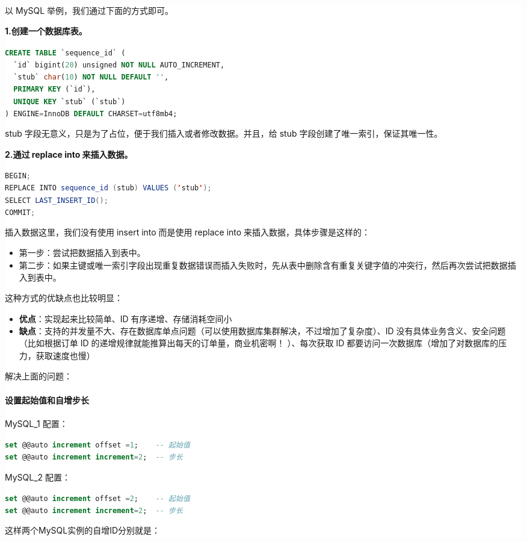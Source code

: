 以 MySQL 举例，我们通过下面的方式即可。

**1.创建一个数据库表。**

```sql
CREATE TABLE `sequence_id` (
  `id` bigint(20) unsigned NOT NULL AUTO_INCREMENT,
  `stub` char(10) NOT NULL DEFAULT '',
  PRIMARY KEY (`id`),
  UNIQUE KEY `stub` (`stub`)
) ENGINE=InnoDB DEFAULT CHARSET=utf8mb4;
```

stub 字段无意义，只是为了占位，便于我们插入或者修改数据。并且，给 stub 字段创建了唯一索引，保证其唯一性。

**2.通过 ****replace into**** 来插入数据。**

```java
BEGIN;
REPLACE INTO sequence_id (stub) VALUES ('stub');
SELECT LAST_INSERT_ID();
COMMIT;
```

插入数据这里，我们没有使用 insert into 而是使用 replace into 来插入数据，具体步骤是这样的：

+ 第一步：尝试把数据插入到表中。
+ 第二步：如果主键或唯一索引字段出现重复数据错误而插入失败时，先从表中删除含有重复关键字值的冲突行，然后再次尝试把数据插入到表中。

这种方式的优缺点也比较明显：

+ **优点**：实现起来比较简单、ID 有序递增、存储消耗空间小
+ **缺点**：支持的并发量不大、存在数据库单点问题（可以使用数据库集群解决，不过增加了复杂度）、ID 没有具体业务含义、安全问题（比如根据订单 ID 的递增规律就能推算出每天的订单量，商业机密啊！ ）、每次获取 ID 都要访问一次数据库（增加了对数据库的压力，获取速度也慢）



解决上面的问题：

#### 设置起始值和自增步长


MySQL_1 配置：

```sql
set @@auto increment offset =1;    -- 起始值
set @@auto increment increment=2;  -- 步长
```



MySQL_2 配置：



```sql
set @@auto increment offset =2;    -- 起始值
set @@auto increment increment=2;  -- 步长
```



这样两个MySQL实例的自增ID分别就是：
